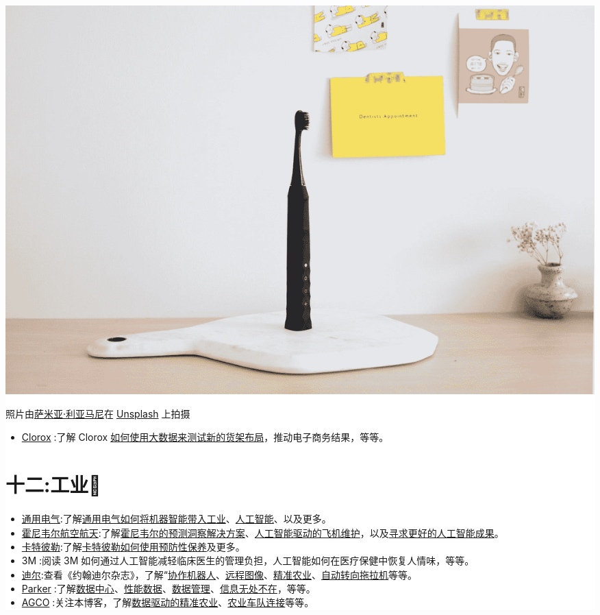 ![](img/e77fc6c6f9cffd00988b15957c015180.png)

照片由[萨米亚·利亚马尼](https://unsplash.com/@mialiamani?utm_source=medium&utm_medium=referral)在 [Unsplash](https://unsplash.com?utm_source=medium&utm_medium=referral) 上拍摄

*   [Clorox](https://www.thecloroxcompany.com/news/blog/) :了解 Clorox [如何使用大数据来测试新的货架布局](https://www.thecloroxcompany.com/blog/being-digital-at-clorox/)，推动电子商务结果，等等。

# 十二:工业🚜

*   [通用电气](https://www.ge.com/digital/blog):了解[通用电气如何将机器智能带入工业](https://www.ge.com/digital/blog/five-steps-bringing-machine-intelligence-industry)、[人工智能](https://www.ge.com/news/reports/judgment-call-ge-experimenting-humble-ai)、以及更多。
*   [霍尼韦尔航空航天](https://aerospace.honeywell.com/en/learn/about-us/blogs):了解[霍尼韦尔的预测洞察解决方案](https://aerospace.honeywell.com/en/learn/about-us/blogs/2019/08/3-reasons-to-choose-honeywell-for-predictive-insights-solutions)、[人工智能驱动的飞机维护](https://aerospace.honeywell.com/en/learn/about-us/blogs/2018/10/the-future-of-aircraft-maintenance-has-arrived)，以及[寻求更好的人工智能成果](https://aerospace.honeywell.com/en/learn/about-us/blogs/2019/03/in-search-of-artificial-intelligence-and-better-outcomes)。
*   [卡特彼勒](https://www.cat.com/en_US/by-industry/construction/on-the-level-construction-blog.html):了解[卡特彼勒如何使用预防性保养](https://www.cat.com/en_US/by-industry/construction/on-the-level-construction-blog/increase-productivity-with-machine-telematics.html)及更多。
*   3M :阅读 3M 如何通过人工智能减轻临床医生的管理负担，人工智能如何在医疗保健中恢复人情味，等等。
*   [迪尔](https://johndeerejournal.com/category/technology/):查看《约翰迪尔杂志》，了解“[协作机器人](https://johndeerejournal.com/2019/11/robots-tackle-dull-dangerous-and-dirty-jobs/)、[远程图像](https://johndeerejournal.com/2017/07/imagery-comes-of-age/)、[精准农业](https://johndeerejournal.com/2015/08/the-payoff-from-precision-agriculture/)、[自动转向拖拉机](https://johndeerejournal.com/2016/11/silicon-prairie/)等等。
*   [Parker](http://blog.parker.com/) :了解[数据中心](http://blog.parker.com/dripless-connectors-critical-in-data-centers-cooling-efficiency)、[性能数据](http://blog.parker.com/wireless-transmission-of-performance-data-extends-equipment-life)、[数据管理](http://blog.parker.com/data-management-linear-motors-robotics-slas-2016-themes)、[信息无处不在](http://blog.parker.com/how-the-information-anywhere-revolution-helps-boost-production)，等等。
*   [AGCO](https://blog.agcocorp.com/) :关注本博客，了解[数据驱动的精准农业](https://blog.agcocorp.com/precision-farming/)、[农业车队连接](https://blog.agcocorp.com/2019/05/building-strong-smart-farming-foundation-agcos-full-fleet-connectivity-approach/)等等。